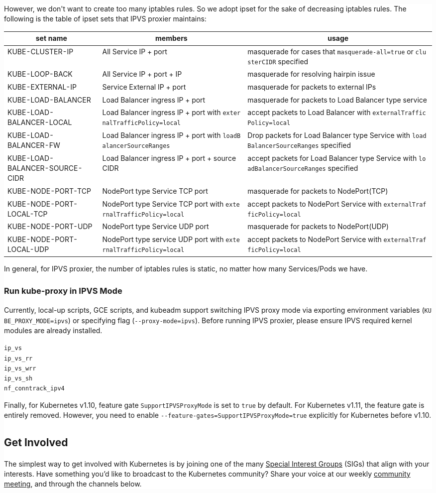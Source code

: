 However, we don't want to create too many iptables rules. So we adopt ipset for the sake of decreasing iptables rules. The following is the table of ipset sets that IPVS proxier maintains:

| set name                       | members                                  | usage                                    |
| ------------------------------ | ---------------------------------------- | ---------------------------------------- |
| KUBE-CLUSTER-IP                | All Service IP + port                    | masquerade for cases that `masquerade-all=true` or `clusterCIDR` specified |
| KUBE-LOOP-BACK                 | All Service IP + port + IP               | masquerade for resolving hairpin issue   |
| KUBE-EXTERNAL-IP               | Service External IP + port               | masquerade for packets to external IPs   |
| KUBE-LOAD-BALANCER             | Load Balancer ingress IP + port          | masquerade for packets to Load Balancer type service |
| KUBE-LOAD-BALANCER-LOCAL       | Load Balancer ingress IP + port with `externalTrafficPolicy=local` | accept packets to Load Balancer with `externalTrafficPolicy=local` |
| KUBE-LOAD-BALANCER-FW          | Load Balancer ingress IP + port with `loadBalancerSourceRanges` | Drop packets for Load Balancer type Service with `loadBalancerSourceRanges` specified |
| KUBE-LOAD-BALANCER-SOURCE-CIDR | Load Balancer ingress IP + port + source CIDR | accept packets for Load Balancer type Service with `loadBalancerSourceRanges` specified |
| KUBE-NODE-PORT-TCP             | NodePort type Service TCP port           | masquerade for packets to NodePort(TCP)  |
| KUBE-NODE-PORT-LOCAL-TCP       | NodePort type Service TCP port with `externalTrafficPolicy=local` | accept packets to NodePort Service with `externalTrafficPolicy=local` |
| KUBE-NODE-PORT-UDP             | NodePort type Service UDP port           | masquerade for packets to NodePort(UDP)  |
| KUBE-NODE-PORT-LOCAL-UDP       | NodePort type service UDP port with `externalTrafficPolicy=local` | accept packets to NodePort Service with `externalTrafficPolicy=local` |


In general, for IPVS proxier, the number of iptables rules is static, no matter how many Services/Pods we have.

### Run kube-proxy in IPVS Mode

Currently, local-up scripts, GCE scripts, and kubeadm support switching IPVS proxy mode via exporting environment variables (`KUBE_PROXY_MODE=ipvs`) or specifying flag (`--proxy-mode=ipvs`). Before running IPVS proxier, please ensure IPVS required kernel modules are already installed.

```
ip_vs
ip_vs_rr
ip_vs_wrr
ip_vs_sh
nf_conntrack_ipv4
```

Finally, for Kubernetes v1.10, feature gate `SupportIPVSProxyMode` is set to `true` by default. For Kubernetes v1.11, the feature gate is entirely removed. However, you need to enable `--feature-gates=SupportIPVSProxyMode=true` explicitly for Kubernetes before v1.10.

## Get Involved
The simplest way to get involved with Kubernetes is by joining one of the many [Special Interest Groups](https://github.com/kubernetes/community/blob/master/sig-list.md) (SIGs) that align with your interests. Have something you’d like to broadcast to the Kubernetes community? Share your voice at our weekly [community meeting](https://github.com/kubernetes/community/blob/master/communication/README.md#weekly-meeting), and through the channels below.
